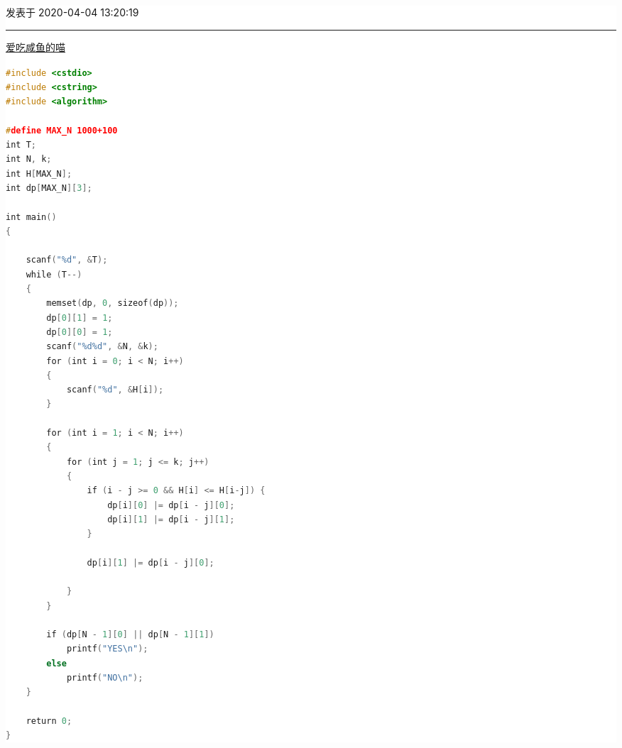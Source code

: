 发表于 2020-04-04 13:20:19

* * *

[爱吃咸鱼的喵](https://www.nowcoder.com/profile/620626456)

```cpp
#include <cstdio>
#include <cstring>
#include <algorithm>

#define MAX_N 1000+100
int T;
int N, k;
int H[MAX_N];
int dp[MAX_N][3];

int main()
{

	scanf("%d", &T);
	while (T--)
	{
		memset(dp, 0, sizeof(dp));
		dp[0][1] = 1;
		dp[0][0] = 1;
		scanf("%d%d", &N, &k);
		for (int i = 0; i < N; i++)
		{
			scanf("%d", &H[i]);
		}

		for (int i = 1; i < N; i++)
		{
			for (int j = 1; j <= k; j++)
			{
				if (i - j >= 0 && H[i] <= H[i-j]) {
					dp[i][0] |= dp[i - j][0];
					dp[i][1] |= dp[i - j][1];
				}

				dp[i][1] |= dp[i - j][0];

			}
		}

		if (dp[N - 1][0] || dp[N - 1][1])
			printf("YES\n");
		else
			printf("NO\n");
	}

	return 0;
}
```
